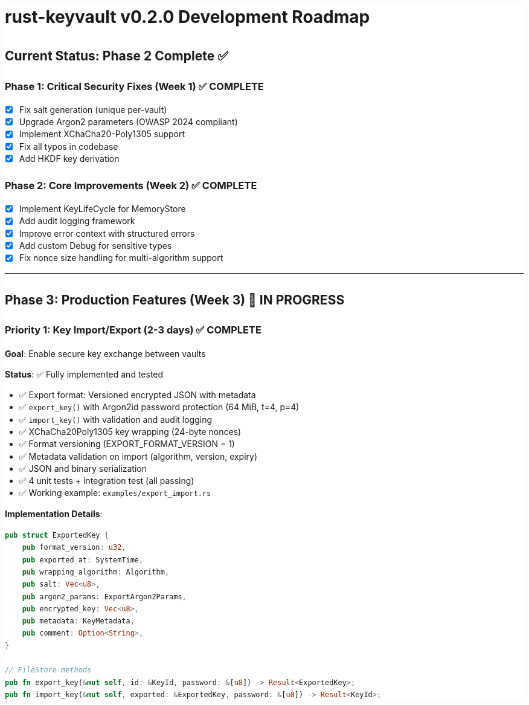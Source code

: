 # rust-keyvault v0.2.0 Development Roadmap

## Current Status: Phase 2 Complete ✅

### Phase 1: Critical Security Fixes (Week 1) ✅ COMPLETE
- [x] Fix salt generation (unique per-vault)
- [x] Upgrade Argon2 parameters (OWASP 2024 compliant)
- [x] Implement XChaCha20-Poly1305 support
- [x] Fix all typos in codebase
- [x] Add HKDF key derivation

### Phase 2: Core Improvements (Week 2) ✅ COMPLETE
- [x] Implement KeyLifeCycle for MemoryStore
- [x] Add audit logging framework
- [x] Improve error context with structured errors
- [x] Add custom Debug for sensitive types
- [x] Fix nonce size handling for multi-algorithm support

---

## Phase 3: Production Features (Week 3) 🔄 IN PROGRESS

### Priority 1: Key Import/Export (2-3 days) ✅ COMPLETE
**Goal**: Enable secure key exchange between vaults

**Status**: ✅ Fully implemented and tested
- ✅ Export format: Versioned encrypted JSON with metadata
- ✅ `export_key()` with Argon2id password protection (64 MiB, t=4, p=4)
- ✅ `import_key()` with validation and audit logging
- ✅ XChaCha20Poly1305 key wrapping (24-byte nonces)
- ✅ Format versioning (EXPORT_FORMAT_VERSION = 1)
- ✅ Metadata validation on import (algorithm, version, expiry)
- ✅ JSON and binary serialization
- ✅ 4 unit tests + integration test (all passing)
- ✅ Working example: `examples/export_import.rs`

**Implementation Details**:
```rust
pub struct ExportedKey {
    pub format_version: u32,
    pub exported_at: SystemTime,
    pub wrapping_algorithm: Algorithm,
    pub salt: Vec<u8>,
    pub argon2_params: ExportArgon2Params,
    pub encrypted_key: Vec<u8>,
    pub metadata: KeyMetadata,
    pub comment: Option<String>,
}

// FileStore methods
pub fn export_key(&mut self, id: &KeyId, password: &[u8]) -> Result<ExportedKey>;
pub fn import_key(&mut self, exported: &ExportedKey, password: &[u8]) -> Result<KeyId>;
```
